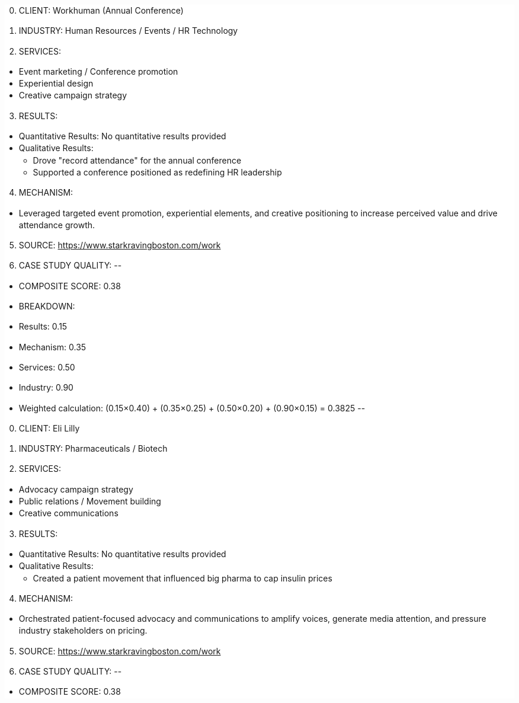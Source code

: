0. CLIENT: Workhuman (Annual Conference)
1. INDUSTRY: Human Resources / Events / HR Technology

2. SERVICES:
- Event marketing / Conference promotion
- Experiential design
- Creative campaign strategy

3. RESULTS:
- Quantitative Results: No quantitative results provided
- Qualitative Results:
  - Drove "record attendance" for the annual conference
  - Supported a conference positioned as redefining HR leadership

4. MECHANISM:
- Leveraged targeted event promotion, experiential elements, and creative positioning to increase perceived value and drive attendance growth.

5. SOURCE:
https://www.starkravingboston.com/work

6. CASE STUDY QUALITY:
--
-  COMPOSITE SCORE: 0.38

-  BREAKDOWN: 
  - Results: 0.15
  - Mechanism: 0.35
  - Services: 0.50
  - Industry: 0.90
- Weighted calculation: (0.15×0.40) + (0.35×0.25) + (0.50×0.20) + (0.90×0.15) = 0.3825
--

0. CLIENT: Eli Lilly
1. INDUSTRY: Pharmaceuticals / Biotech

2. SERVICES:
- Advocacy campaign strategy
- Public relations / Movement building
- Creative communications

3. RESULTS:
- Quantitative Results: No quantitative results provided
- Qualitative Results:
  - Created a patient movement that influenced big pharma to cap insulin prices

4. MECHANISM:
- Orchestrated patient-focused advocacy and communications to amplify voices, generate media attention, and pressure industry stakeholders on pricing.

5. SOURCE:
https://www.starkravingboston.com/work

6. CASE STUDY QUALITY:
--
-  COMPOSITE SCORE: 0.38
